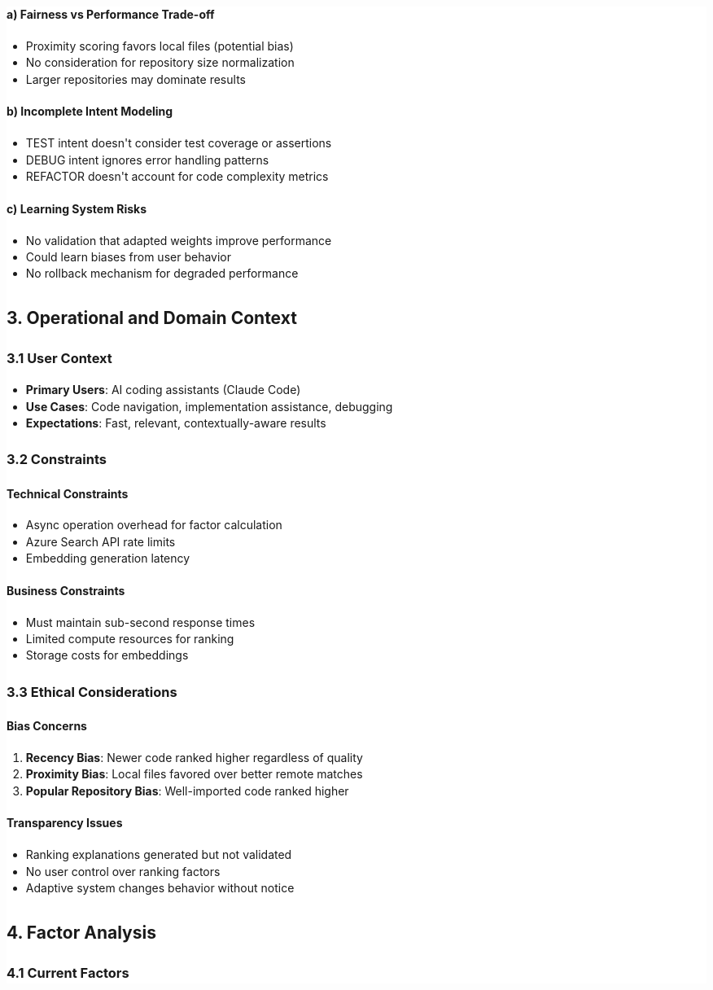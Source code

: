 #### a) **Fairness vs Performance Trade-off**
- Proximity scoring favors local files (potential bias)
- No consideration for repository size normalization
- Larger repositories may dominate results

#### b) **Incomplete Intent Modeling**
- TEST intent doesn't consider test coverage or assertions
- DEBUG intent ignores error handling patterns
- REFACTOR doesn't account for code complexity metrics

#### c) **Learning System Risks**
- No validation that adapted weights improve performance
- Could learn biases from user behavior
- No rollback mechanism for degraded performance

## 3. Operational and Domain Context

### 3.1 User Context
- **Primary Users**: AI coding assistants (Claude Code)
- **Use Cases**: Code navigation, implementation assistance, debugging
- **Expectations**: Fast, relevant, contextually-aware results

### 3.2 Constraints

#### Technical Constraints
- Async operation overhead for factor calculation
- Azure Search API rate limits
- Embedding generation latency

#### Business Constraints  
- Must maintain sub-second response times
- Limited compute resources for ranking
- Storage costs for embeddings

### 3.3 Ethical Considerations

#### Bias Concerns
1. **Recency Bias**: Newer code ranked higher regardless of quality
2. **Proximity Bias**: Local files favored over better remote matches
3. **Popular Repository Bias**: Well-imported code ranked higher

#### Transparency Issues
- Ranking explanations generated but not validated
- No user control over ranking factors
- Adaptive system changes behavior without notice

## 4. Factor Analysis

### 4.1 Current Factors
